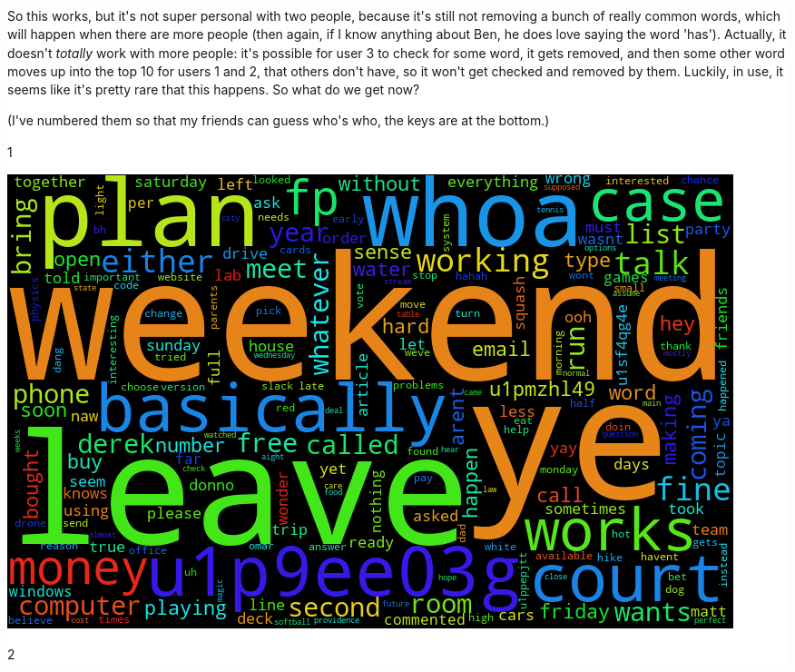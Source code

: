 So this works, but it's not super personal with two people, because it's still not removing a bunch of really common words, which will happen when there are more people (then again, if I know anything about Ben, he does love saying the word 'has'). Actually, it doesn't *totally* work with more people: it's possible for user 3 to check for some word, it gets removed, and then some other word moves up into the top 10 for users 1 and 2, that others don't have, so it won't get checked and removed by them. Luckily, in use, it seems like it's pretty rare that this happens. So what do we get now?

(I've numbered them so that my friends can guess who's who, the keys are at the bottom.)

1

![](/assets/images/Ben_corpus_personalized.png)

2
